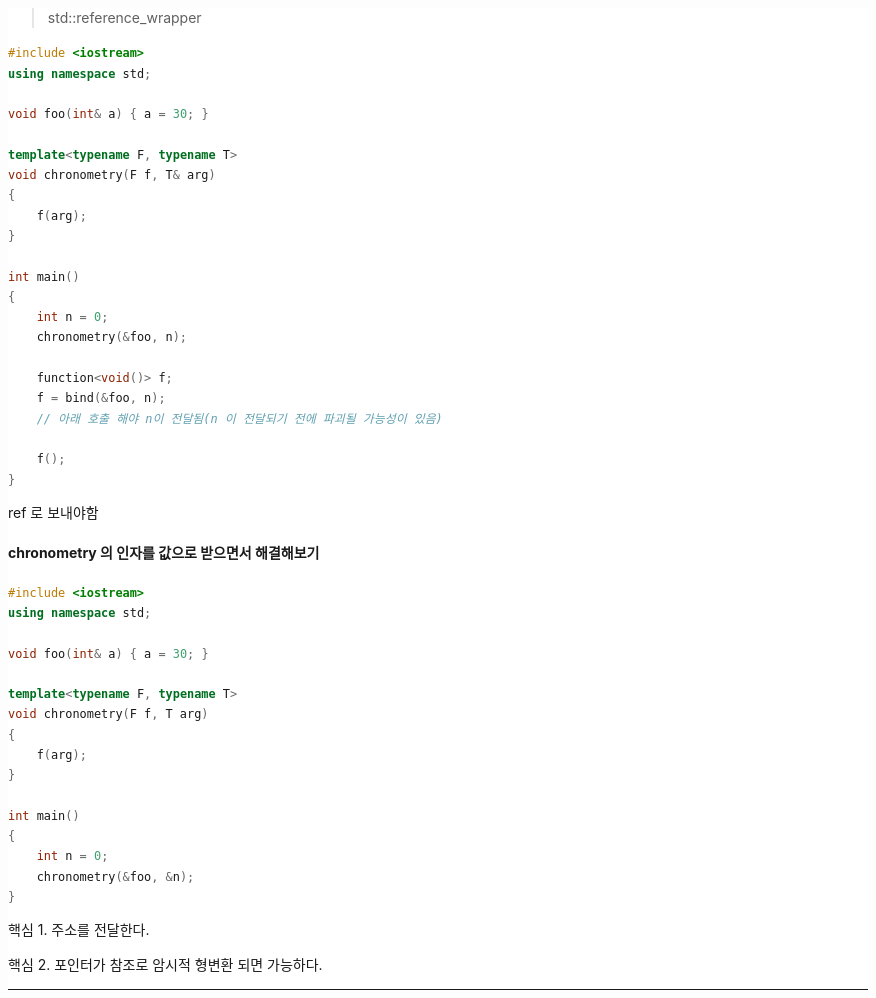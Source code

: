 
> std::reference_wrapper

``` cpp
#include <iostream>
using namespace std;

void foo(int& a) { a = 30; }

template<typename F, typename T>
void chronometry(F f, T& arg)
{
    f(arg);
}

int main()
{
    int n = 0;
    chronometry(&foo, n);

    function<void()> f;
    f = bind(&foo, n);
    // 아래 호출 해야 n이 전달됨(n 이 전달되기 전에 파괴될 가능성이 있음)
    
    f();
}
```

ref 로 보내야함

#### chronometry 의 인자를 값으로 받으면서 해결해보기

``` cpp
#include <iostream>
using namespace std;

void foo(int& a) { a = 30; }

template<typename F, typename T>
void chronometry(F f, T arg)
{
    f(arg);
}

int main()
{
    int n = 0;
    chronometry(&foo, &n);
}
```

핵심 1. 주소를 전달한다.

핵심 2. 포인터가 참조로 암시적 형변환 되면 가능하다.

---